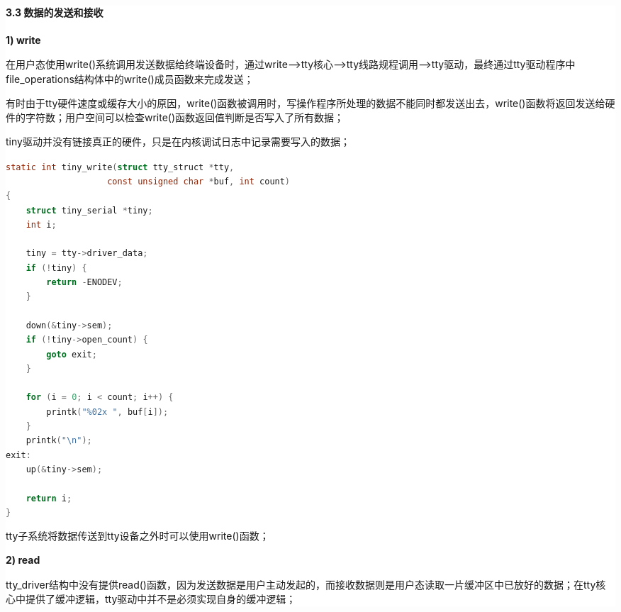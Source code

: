 


#### 3.3 数据的发送和接收




**1) write**


在用户态使用write()系统调用发送数据给终端设备时，通过write-->tty核心-->tty线路规程调用-->tty驱动，最终通过tty驱动程序中file_operations结构体中的write()成员函数来完成发送；


有时由于tty硬件速度或缓存大小的原因，write()函数被调用时，写操作程序所处理的数据不能同时都发送出去，write()函数将返回发送给硬件的字符数；用户空间可以检查write()函数返回值判断是否写入了所有数据；


tiny驱动并没有链接真正的硬件，只是在内核调试日志中记录需要写入的数据；


```c
static int tiny_write(struct tty_struct *tty,
                    const unsigned char *buf, int count)
{
    struct tiny_serial *tiny;
    int i;
    
    tiny = tty->driver_data;
    if (!tiny) {
        return -ENODEV;        
    }
    
    down(&tiny->sem);
    if (!tiny->open_count) {
        goto exit;
    }
    
    for (i = 0; i < count; i++) {
        printk("%02x ", buf[i]);
    }
    printk("\n");
exit:
    up(&tiny->sem);
    
    return i;
}
```


tty子系统将数据传送到tty设备之外时可以使用write()函数；



**2) read**




tty_driver结构中没有提供read()函数，因为发送数据是用户主动发起的，而接收数据则是用户态读取一片缓冲区中已放好的数据；在tty核心中提供了缓冲逻辑，tty驱动中并不是必须实现自身的缓冲逻辑；
